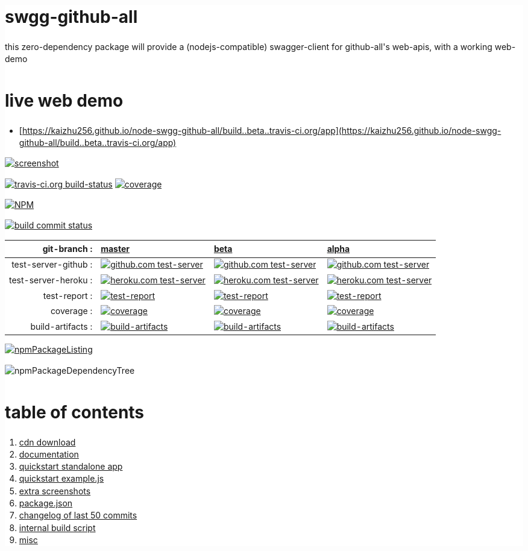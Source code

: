 # swgg-github-all
this zero-dependency package will provide a (nodejs-compatible) swagger-client for github-all's web-apis, with a working web-demo

# live web demo
- [https://kaizhu256.github.io/node-swgg-github-all/build..beta..travis-ci.org/app](https://kaizhu256.github.io/node-swgg-github-all/build..beta..travis-ci.org/app)

[![screenshot](https://kaizhu256.github.io/node-swgg-github-all/build/screenshot.deployGithub.browser.%252Fnode-swgg-github-all%252Fbuild%252Fapp.png)](https://kaizhu256.github.io/node-swgg-github-all/build..beta..travis-ci.org/app)



[![travis-ci.org build-status](https://api.travis-ci.org/kaizhu256/node-swgg-github-all.svg)](https://travis-ci.org/kaizhu256/node-swgg-github-all) [![coverage](https://kaizhu256.github.io/node-swgg-github-all/build/coverage.badge.svg)](https://kaizhu256.github.io/node-swgg-github-all/build/coverage.html/index.html)

[![NPM](https://nodei.co/npm/swgg-github-all.png?downloads=true)](https://www.npmjs.com/package/swgg-github-all)

[![build commit status](https://kaizhu256.github.io/node-swgg-github-all/build/build.badge.svg)](https://travis-ci.org/kaizhu256/node-swgg-github-all)

| git-branch : | [master](https://github.com/kaizhu256/node-swgg-github-all/tree/master) | [beta](https://github.com/kaizhu256/node-swgg-github-all/tree/beta) | [alpha](https://github.com/kaizhu256/node-swgg-github-all/tree/alpha)|
|--:|:--|:--|:--|
| test-server-github : | [![github.com test-server](https://kaizhu256.github.io/node-swgg-github-all/GitHub-Mark-32px.png)](https://kaizhu256.github.io/node-swgg-github-all/build..master..travis-ci.org/app) | [![github.com test-server](https://kaizhu256.github.io/node-swgg-github-all/GitHub-Mark-32px.png)](https://kaizhu256.github.io/node-swgg-github-all/build..beta..travis-ci.org/app) | [![github.com test-server](https://kaizhu256.github.io/node-swgg-github-all/GitHub-Mark-32px.png)](https://kaizhu256.github.io/node-swgg-github-all/build..alpha..travis-ci.org/app)|
| test-server-heroku : | [![heroku.com test-server](https://kaizhu256.github.io/node-swgg-github-all/heroku-logo.75x25.png)](https://h1-swgg-github-all-master.herokuapp.com) | [![heroku.com test-server](https://kaizhu256.github.io/node-swgg-github-all/heroku-logo.75x25.png)](https://h1-swgg-github-all-beta.herokuapp.com) | [![heroku.com test-server](https://kaizhu256.github.io/node-swgg-github-all/heroku-logo.75x25.png)](https://h1-swgg-github-all-alpha.herokuapp.com)|
| test-report : | [![test-report](https://kaizhu256.github.io/node-swgg-github-all/build..master..travis-ci.org/test-report.badge.svg)](https://kaizhu256.github.io/node-swgg-github-all/build..master..travis-ci.org/test-report.html) | [![test-report](https://kaizhu256.github.io/node-swgg-github-all/build..beta..travis-ci.org/test-report.badge.svg)](https://kaizhu256.github.io/node-swgg-github-all/build..beta..travis-ci.org/test-report.html) | [![test-report](https://kaizhu256.github.io/node-swgg-github-all/build..alpha..travis-ci.org/test-report.badge.svg)](https://kaizhu256.github.io/node-swgg-github-all/build..alpha..travis-ci.org/test-report.html)|
| coverage : | [![coverage](https://kaizhu256.github.io/node-swgg-github-all/build..master..travis-ci.org/coverage.badge.svg)](https://kaizhu256.github.io/node-swgg-github-all/build..master..travis-ci.org/coverage.html/index.html) | [![coverage](https://kaizhu256.github.io/node-swgg-github-all/build..beta..travis-ci.org/coverage.badge.svg)](https://kaizhu256.github.io/node-swgg-github-all/build..beta..travis-ci.org/coverage.html/index.html) | [![coverage](https://kaizhu256.github.io/node-swgg-github-all/build..alpha..travis-ci.org/coverage.badge.svg)](https://kaizhu256.github.io/node-swgg-github-all/build..alpha..travis-ci.org/coverage.html/index.html)|
| build-artifacts : | [![build-artifacts](https://kaizhu256.github.io/node-swgg-github-all/glyphicons_144_folder_open.png)](https://github.com/kaizhu256/node-swgg-github-all/tree/gh-pages/build..master..travis-ci.org) | [![build-artifacts](https://kaizhu256.github.io/node-swgg-github-all/glyphicons_144_folder_open.png)](https://github.com/kaizhu256/node-swgg-github-all/tree/gh-pages/build..beta..travis-ci.org) | [![build-artifacts](https://kaizhu256.github.io/node-swgg-github-all/glyphicons_144_folder_open.png)](https://github.com/kaizhu256/node-swgg-github-all/tree/gh-pages/build..alpha..travis-ci.org)|

[![npmPackageListing](https://kaizhu256.github.io/node-swgg-github-all/build/screenshot.npmPackageListing.svg)](https://github.com/kaizhu256/node-swgg-github-all)

![npmPackageDependencyTree](https://kaizhu256.github.io/node-swgg-github-all/build/screenshot.npmPackageDependencyTree.svg)



# table of contents
1. [cdn download](#cdn-download)
1. [documentation](#documentation)
1. [quickstart standalone app](#quickstart-standalone-app)
1. [quickstart example.js](#quickstart-examplejs)
1. [extra screenshots](#extra-screenshots)
1. [package.json](#packagejson)
1. [changelog of last 50 commits](#changelog-of-last-50-commits)
1. [internal build script](#internal-build-script)
1. [misc](#misc)
